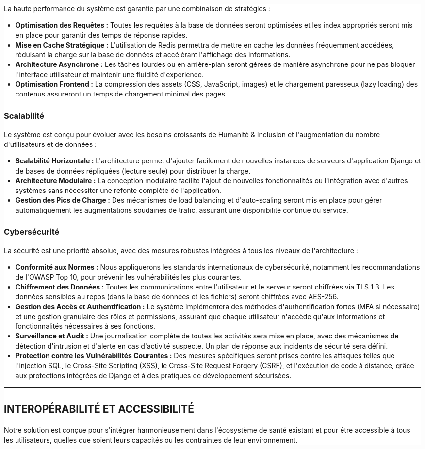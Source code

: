 La haute performance du système est garantie par une combinaison de stratégies :

*   **Optimisation des Requêtes :** Toutes les requêtes à la base de données seront optimisées et les index appropriés seront mis en place pour garantir des temps de réponse rapides.
*   **Mise en Cache Stratégique :** L'utilisation de Redis permettra de mettre en cache les données fréquemment accédées, réduisant la charge sur la base de données et accélérant l'affichage des informations.
*   **Architecture Asynchrone :** Les tâches lourdes ou en arrière-plan seront gérées de manière asynchrone pour ne pas bloquer l'interface utilisateur et maintenir une fluidité d'expérience.
*   **Optimisation Frontend :** La compression des assets (CSS, JavaScript, images) et le chargement paresseux (lazy loading) des contenus assureront un temps de chargement minimal des pages.

### Scalabilité

Le système est conçu pour évoluer avec les besoins croissants de Humanité & Inclusion et l'augmentation du nombre d'utilisateurs et de données :

*   **Scalabilité Horizontale :** L'architecture permet d'ajouter facilement de nouvelles instances de serveurs d'application Django et de bases de données répliquées (lecture seule) pour distribuer la charge.
*   **Architecture Modulaire :** La conception modulaire facilite l'ajout de nouvelles fonctionnalités ou l'intégration avec d'autres systèmes sans nécessiter une refonte complète de l'application.
*   **Gestion des Pics de Charge :** Des mécanismes de load balancing et d'auto-scaling seront mis en place pour gérer automatiquement les augmentations soudaines de trafic, assurant une disponibilité continue du service.

### Cybersécurité

La sécurité est une priorité absolue, avec des mesures robustes intégrées à tous les niveaux de l'architecture :

*   **Conformité aux Normes :** Nous appliquerons les standards internationaux de cybersécurité, notamment les recommandations de l'OWASP Top 10, pour prévenir les vulnérabilités les plus courantes.
*   **Chiffrement des Données :** Toutes les communications entre l'utilisateur et le serveur seront chiffrées via TLS 1.3. Les données sensibles au repos (dans la base de données et les fichiers) seront chiffrées avec AES-256.
*   **Gestion des Accès et Authentification :** Le système implémentera des méthodes d'authentification fortes (MFA si nécessaire) et une gestion granulaire des rôles et permissions, assurant que chaque utilisateur n'accède qu'aux informations et fonctionnalités nécessaires à ses fonctions.
*   **Surveillance et Audit :** Une journalisation complète de toutes les activités sera mise en place, avec des mécanismes de détection d'intrusion et d'alerte en cas d'activité suspecte. Un plan de réponse aux incidents de sécurité sera défini.
*   **Protection contre les Vulnérabilités Courantes :** Des mesures spécifiques seront prises contre les attaques telles que l'injection SQL, le Cross-Site Scripting (XSS), le Cross-Site Request Forgery (CSRF), et l'exécution de code à distance, grâce aux protections intégrées de Django et à des pratiques de développement sécurisées.



---

## INTEROPÉRABILITÉ ET ACCESSIBILITÉ

Notre solution est conçue pour s'intégrer harmonieusement dans l'écosystème de santé existant et pour être accessible à tous les utilisateurs, quelles que soient leurs capacités ou les contraintes de leur environnement.
